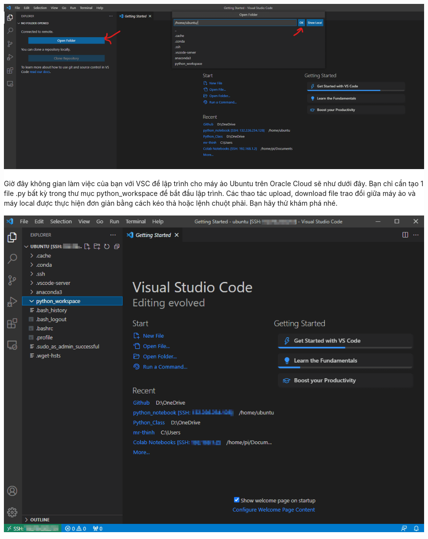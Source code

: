 ![Mở thư mục Ubuntu](../../assets/images/vsc_open_folder_linux_home.png)

Giờ đây không gian làm việc của bạn với VSC để lập trình cho máy ảo Ubuntu trên Oracle Cloud sẽ như dưới đây. Bạn chỉ cần tạo 1 file .py bất kỳ trong thư mục python_workspace để bắt đầu lập trình. Các thao tác upload, download file trao đổi giữa máy ảo và máy local được thực hiện đơn giản bằng cách kéo thả hoặc lệnh chuột phải. Bạn hãy thử khám phá nhé.

![VSC Workspace kết nối SSH](../../assets/images/vsc_remote_ssh_workspace_1.png)
